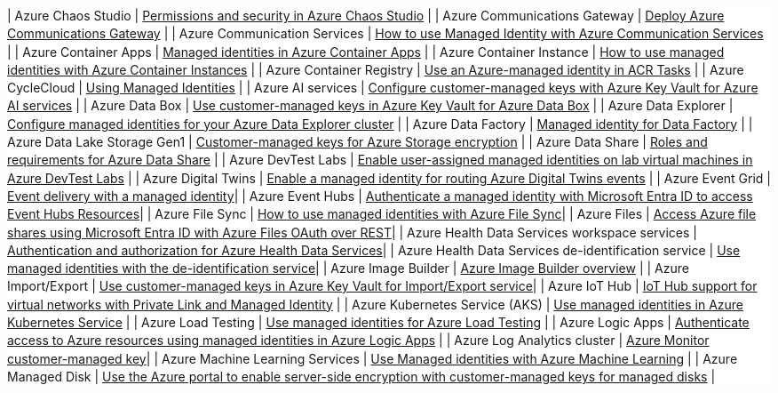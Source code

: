 | Azure Chaos Studio              | [Permissions and security in Azure Chaos Studio](/azure/chaos-studio/chaos-studio-permissions-security#user-assigned-managed-identity)        |
| Azure Communications Gateway    | [Deploy Azure Communications Gateway](/azure/communications-gateway/deploy) |
| Azure Communication Services    | [How to use Managed Identity with Azure Communication Services](/azure/communication-services/how-tos/managed-identity) |
| Azure Container Apps            | [Managed identities in Azure Container Apps](/azure/container-apps/managed-identity) |
| Azure Container Instance        | [How to use managed identities with Azure Container Instances](/azure/container-instances/container-instances-managed-identity)                                                                                          |
| Azure Container Registry        | [Use an Azure-managed identity in ACR Tasks](/azure/container-registry/container-registry-tasks-authentication-managed-identity)                                                                       |
| Azure CycleCloud                | [Using Managed Identities](/azure/cyclecloud/how-to/managed-identities?view=cyclecloud-8)    |
| Azure AI services        | [Configure customer-managed keys with Azure Key Vault for Azure AI services](/azure/ai-services/encryption/cognitive-services-encryption-keys-portal)                                                                          |
| Azure Data Box                  | [Use customer-managed keys in Azure Key Vault for Azure Data Box](/azure/databox/data-box-customer-managed-encryption-key-portal)                                                                                             |
| Azure Data Explorer             | [Configure managed identities for your Azure Data Explorer cluster](/azure/data-explorer/configure-managed-identities-cluster?tabs=portal)                                                                                                     |
| Azure Data Factory              | [Managed identity for Data Factory](/azure/data-factory/data-factory-service-identity)                                                                                                           |
| Azure Data Lake Storage Gen1    | [Customer-managed keys for Azure Storage encryption](/azure/storage/common/customer-managed-keys-overview)                                                                                                  |
| Azure Data Share                | [Roles and requirements for Azure Data Share](/azure/data-share/concepts-roles-permissions)   |
| Azure DevTest Labs             | [Enable user-assigned managed identities on lab virtual machines in Azure DevTest Labs](/azure/devtest-labs/enable-managed-identities-lab-vms) |
| Azure Digital Twins             | [Enable a managed identity for routing Azure Digital Twins events](/azure/digital-twins/how-to-enable-managed-identities-portal)                                                                                            |
| Azure Event Grid                | [Event delivery with a managed identity](/azure/event-grid/managed-service-identity)|
| Azure Event Hubs                | [Authenticate a managed identity with Microsoft Entra ID to access Event Hubs Resources](/azure/event-hubs/authenticate-managed-identity)|
| Azure File Sync                 | [How to use managed identities with Azure File Sync](/azure/storage/file-sync/file-sync-managed-identities)|
| Azure Files                     | [Access Azure file shares using Microsoft Entra ID with Azure Files OAuth over REST](/azure/storage/files/authorize-oauth-rest)|
| Azure Health Data Services workspace services | [Authentication and authorization for Azure Health Data Services](/azure/healthcare-apis/authentication-authorization)|
| Azure Health Data Services de-identification service | [Use managed identities with the de-identification service](/azure/healthcare-apis/deidentification/managed-identities)|
| Azure Image Builder             | [Azure Image Builder overview](/azure/virtual-machines/image-builder-overview#permissions)                                                                                                    |
| Azure Import/Export             | [Use customer-managed keys in Azure Key Vault for Import/Export service](/azure/import-export/storage-import-export-encryption-key-portal)|
| Azure IoT Hub                   | [IoT Hub support for virtual networks with Private Link and Managed Identity](/azure/iot-hub/virtual-network-support)                                                                               |
| Azure Kubernetes Service (AKS)  | [Use managed identities in Azure Kubernetes Service](/azure/aks/use-managed-identity)                                                                                                                           |
| Azure Load Testing                | [Use managed identities for Azure Load Testing](/azure/load-testing/how-to-use-a-managed-identity)  |
| Azure Logic Apps                | [Authenticate access to Azure resources using managed identities in Azure Logic Apps](/azure/logic-apps/create-managed-service-identity)                                                                                                       |
| Azure Log Analytics cluster     | [Azure Monitor customer-managed key](/azure/azure-monitor/logs/customer-managed-keys)|
| Azure Machine Learning Services | [Use Managed identities with Azure Machine Learning](/azure/machine-learning/how-to-identity-based-service-authentication?tabs=python)                                                                                         |
| Azure Managed Disk              | [Use the Azure portal to enable server-side encryption with customer-managed keys for managed disks](/azure/virtual-machines/disks-enable-customer-managed-keys-portal)                                                                                        |